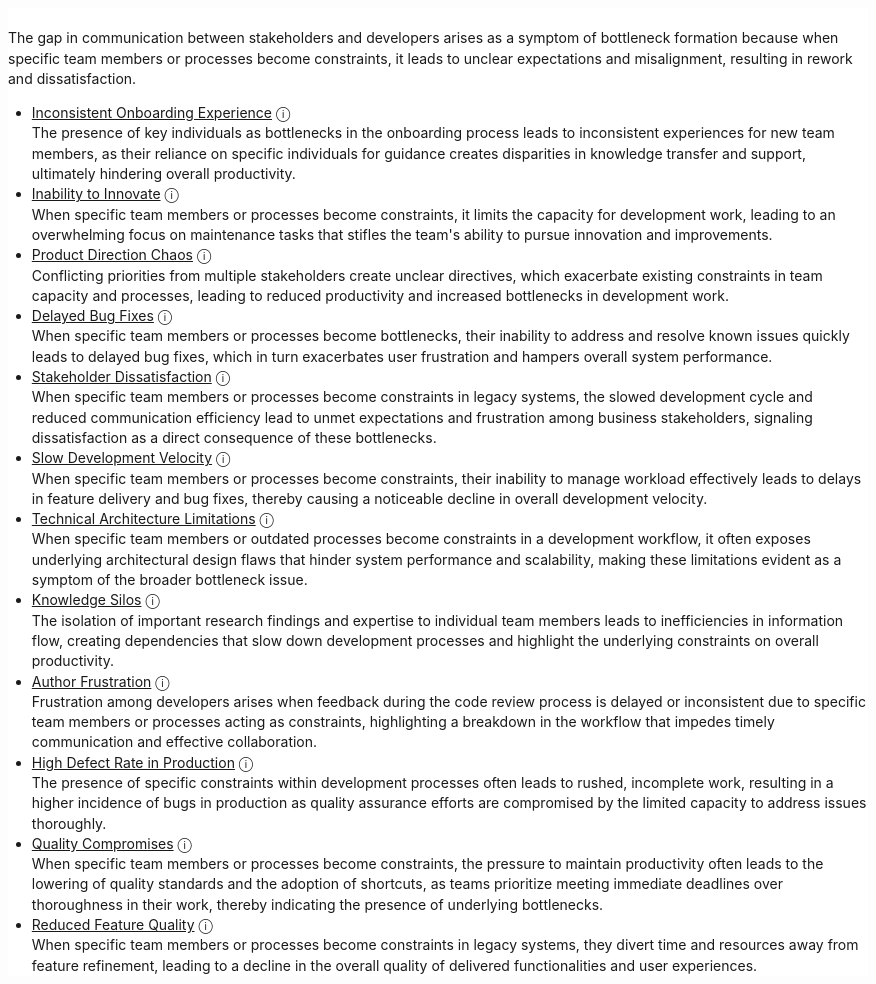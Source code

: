 <br/>  The gap in communication between stakeholders and developers arises as a symptom of bottleneck formation because when specific team members or processes become constraints, it leads to unclear expectations and misalignment, resulting in rework and dissatisfaction.
- [Inconsistent Onboarding Experience](inconsistent-onboarding-experience.md) <span class="info-tooltip" title="Confidence: 0.497, Strength: 0.907">ⓘ</span>
<br/>  The presence of key individuals as bottlenecks in the onboarding process leads to inconsistent experiences for new team members, as their reliance on specific individuals for guidance creates disparities in knowledge transfer and support, ultimately hindering overall productivity.
- [Inability to Innovate](inability-to-innovate.md) <span class="info-tooltip" title="Confidence: 0.484, Strength: 0.917">ⓘ</span>
<br/>  When specific team members or processes become constraints, it limits the capacity for development work, leading to an overwhelming focus on maintenance tasks that stifles the team's ability to pursue innovation and improvements.
- [Product Direction Chaos](product-direction-chaos.md) <span class="info-tooltip" title="Confidence: 0.477, Strength: 0.921">ⓘ</span>
<br/>  Conflicting priorities from multiple stakeholders create unclear directives, which exacerbate existing constraints in team capacity and processes, leading to reduced productivity and increased bottlenecks in development work.
- [Delayed Bug Fixes](delayed-bug-fixes.md) <span class="info-tooltip" title="Confidence: 0.465, Strength: 0.904">ⓘ</span>
<br/>  When specific team members or processes become bottlenecks, their inability to address and resolve known issues quickly leads to delayed bug fixes, which in turn exacerbates user frustration and hampers overall system performance.
- [Stakeholder Dissatisfaction](stakeholder-dissatisfaction.md) <span class="info-tooltip" title="Confidence: 0.454, Strength: 0.950">ⓘ</span>
<br/>  When specific team members or processes become constraints in legacy systems, the slowed development cycle and reduced communication efficiency lead to unmet expectations and frustration among business stakeholders, signaling dissatisfaction as a direct consequence of these bottlenecks.
- [Slow Development Velocity](slow-development-velocity.md) <span class="info-tooltip" title="Confidence: 0.453, Strength: 0.914">ⓘ</span>
<br/>  When specific team members or processes become constraints, their inability to manage workload effectively leads to delays in feature delivery and bug fixes, thereby causing a noticeable decline in overall development velocity.
- [Technical Architecture Limitations](technical-architecture-limitations.md) <span class="info-tooltip" title="Confidence: 0.446, Strength: 0.942">ⓘ</span>
<br/>  When specific team members or outdated processes become constraints in a development workflow, it often exposes underlying architectural design flaws that hinder system performance and scalability, making these limitations evident as a symptom of the broader bottleneck issue.
- [Knowledge Silos](knowledge-silos.md) <span class="info-tooltip" title="Confidence: 0.439, Strength: 0.900">ⓘ</span>
<br/>  The isolation of important research findings and expertise to individual team members leads to inefficiencies in information flow, creating dependencies that slow down development processes and highlight the underlying constraints on overall productivity.
- [Author Frustration](author-frustration.md) <span class="info-tooltip" title="Confidence: 0.438, Strength: 0.931">ⓘ</span>
<br/>  Frustration among developers arises when feedback during the code review process is delayed or inconsistent due to specific team members or processes acting as constraints, highlighting a breakdown in the workflow that impedes timely communication and effective collaboration.
- [High Defect Rate in Production](high-defect-rate-in-production.md) <span class="info-tooltip" title="Confidence: 0.437, Strength: 0.889">ⓘ</span>
<br/>  The presence of specific constraints within development processes often leads to rushed, incomplete work, resulting in a higher incidence of bugs in production as quality assurance efforts are compromised by the limited capacity to address issues thoroughly.
- [Quality Compromises](quality-compromises.md) <span class="info-tooltip" title="Confidence: 0.431, Strength: 0.887">ⓘ</span>
<br/>  When specific team members or processes become constraints, the pressure to maintain productivity often leads to the lowering of quality standards and the adoption of shortcuts, as teams prioritize meeting immediate deadlines over thoroughness in their work, thereby indicating the presence of underlying bottlenecks.
- [Reduced Feature Quality](reduced-feature-quality.md) <span class="info-tooltip" title="Confidence: 0.428, Strength: 0.909">ⓘ</span>
<br/>  When specific team members or processes become constraints in legacy systems, they divert time and resources away from feature refinement, leading to a decline in the overall quality of delivered functionalities and user experiences.